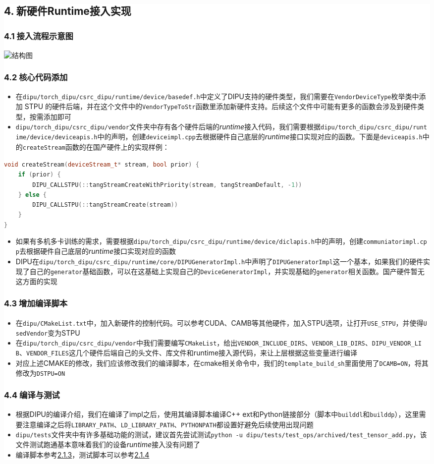 ## 4. 新硬件Runtime接入实现
### 4.1 接入流程示意图
 ![结构图](https://deeplink.readthedocs.io/zh_CN/latest/_images/SOP_01.png)
### 4.2 核心代码添加
- 在``dipu/torch_dipu/csrc_dipu/runtime/device/basedef.h``中定义了DIPU支持的硬件类型，我们需要在`VendorDeviceType`枚举类中添加 STPU 的硬件后端，并在这个文件中的`VendorTypeToStr`函数里添加新硬件支持。后续这个文件中可能有更多的函数会涉及到硬件类型，按需添加即可
- `dipu/torch_dipu/csrc_dipu/vendor`文件夹中存有各个硬件后端的*runtime*接入代码，我们需要根据`dipu/torch_dipu/csrc_dipu/runtime/device/deviceapis.h`中的声明，创建`deviceimpl.cpp`去根据硬件自己底层的*runtime*接口实现对应的函数。下面是`deviceapis.h`中的`createStream`函数的在国产硬件上的实现样例：

``` c++
void createStream(deviceStream_t* stream, bool prior) {
    if (prior) {
        DIPU_CALLSTPU(::tangStreamCreateWithPriority(stream, tangStreamDefault, -1))
    } else {
        DIPU_CALLSTPU(::tangStreamCreate(stream))
    }
}
```
- 如果有多机多卡训练的需求，需要根据`dipu/torch_dipu/csrc_dipu/runtime/device/diclapis.h`中的声明，创建`communiatorimpl.cpp`去根据硬件自己底层的*runtime*接口实现对应的函数
- DIPU在`dipu/torch_dipu/csrc_dipu/runtime/core/DIPUGeneratorImpl.h`中声明了`DIPUGeneratorImpl`这一个基本，如果我们的硬件实现了自己的`generator`基础函数，可以在这基础上实现自己的`DeviceGeneratorImpl`，并实现基础的`generator`相关函数。国产硬件暂无这方面的实现

### 4.3 增加编译脚本
- 在`dipu/CMakeList.txt`中，加入新硬件的控制代码。可以参考CUDA、CAMB等其他硬件，加入STPU选项，让打开`USE_STPU`，并使得`UsedVendor`变为STPU
- 在`dipu/torch_dipu/csrc_dipu/vendor`中我们需要编写`CMakeList`，给出`VENDOR_INCLUDE_DIRS`、`VENDOR_LIB_DIRS`、`DIPU_VENDOR_LIB`、`VENDOR_FILES`这几个硬件后端自己的头文件、库文件和runtime接入源代码，来让上层根据这些变量进行编译
- 对应上述CMAKE的修改，我们应该修改我们的编译脚本，在cmake相关命令中，我们的`template_build_sh`里面使用了`DCAMB=ON`，将其修改为`DSTPU=ON`

### 4.4 编译与测试
- 根据DIPU的编译介绍，我们在编译了impl之后，使用其编译脚本编译C++ ext和Python链接部分（脚本中`builddl`和`builddp`），这里需要注意编译之后将`LIBRARY_PATH`、`LD_LIBRARY_PATH`、`PYTHONPATH`都设置好避免后续使用出现问题
- `dipu/tests`文件夹中有许多基础功能的测试，建议首先尝试测试`python -u dipu/tests/test_ops/archived/test_tensor_add.py`，该文件测试跑通基本意味着我们的设备*runtime*接入没有问题了
- 编译脚本参考[2.1.3](#213-编译dipu)，测试脚本可以参考[2.1.4](#214-验证dipu)

